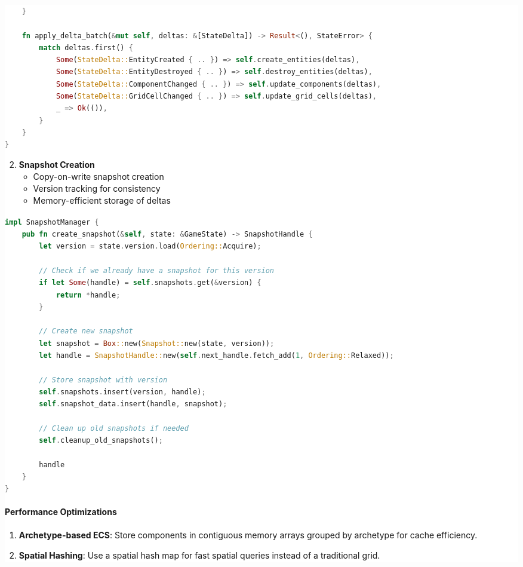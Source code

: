 ```rust
    }
    
    fn apply_delta_batch(&mut self, deltas: &[StateDelta]) -> Result<(), StateError> {
        match deltas.first() {
            Some(StateDelta::EntityCreated { .. }) => self.create_entities(deltas),
            Some(StateDelta::EntityDestroyed { .. }) => self.destroy_entities(deltas),
            Some(StateDelta::ComponentChanged { .. }) => self.update_components(deltas),
            Some(StateDelta::GridCellChanged { .. }) => self.update_grid_cells(deltas),
            _ => Ok(()),
        }
    }
}
```

2. **Snapshot Creation**
   - Copy-on-write snapshot creation
   - Version tracking for consistency
   - Memory-efficient storage of deltas

```rust
impl SnapshotManager {
    pub fn create_snapshot(&self, state: &GameState) -> SnapshotHandle {
        let version = state.version.load(Ordering::Acquire);
        
        // Check if we already have a snapshot for this version
        if let Some(handle) = self.snapshots.get(&version) {
            return *handle;
        }
        
        // Create new snapshot
        let snapshot = Box::new(Snapshot::new(state, version));
        let handle = SnapshotHandle::new(self.next_handle.fetch_add(1, Ordering::Relaxed));
        
        // Store snapshot with version
        self.snapshots.insert(version, handle);
        self.snapshot_data.insert(handle, snapshot);
        
        // Clean up old snapshots if needed
        self.cleanup_old_snapshots();
        
        handle
    }
}
```

#### Performance Optimizations

1. **Archetype-based ECS**: Store components in contiguous memory arrays grouped by archetype for cache efficiency.

2. **Spatial Hashing**: Use a spatial hash map for fast spatial queries instead of a traditional grid.
